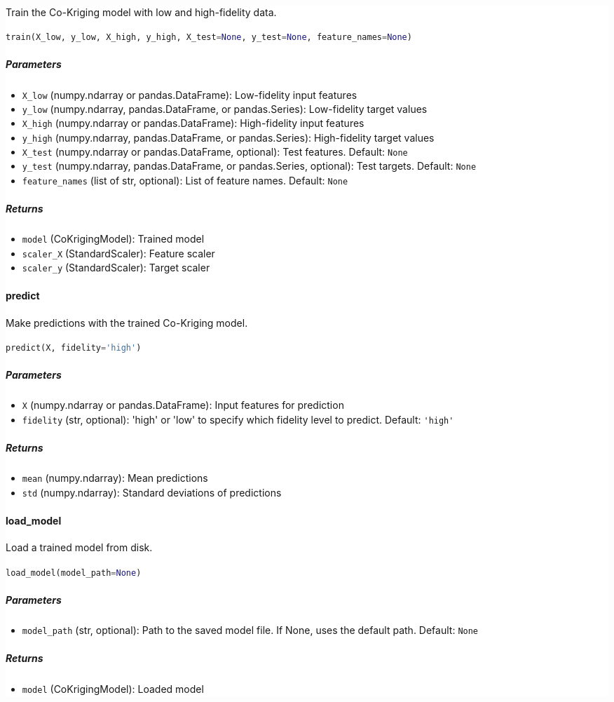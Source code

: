 Train the Co-Kriging model with low and high-fidelity data.

```python
train(X_low, y_low, X_high, y_high, X_test=None, y_test=None, feature_names=None)
```

##### Parameters

- `X_low` (numpy.ndarray or pandas.DataFrame): Low-fidelity input features
- `y_low` (numpy.ndarray, pandas.DataFrame, or pandas.Series): Low-fidelity target values
- `X_high` (numpy.ndarray or pandas.DataFrame): High-fidelity input features
- `y_high` (numpy.ndarray, pandas.DataFrame, or pandas.Series): High-fidelity target values
- `X_test` (numpy.ndarray or pandas.DataFrame, optional): Test features. Default: `None`
- `y_test` (numpy.ndarray, pandas.DataFrame, or pandas.Series, optional): Test targets. Default: `None`
- `feature_names` (list of str, optional): List of feature names. Default: `None`

##### Returns

- `model` (CoKrigingModel): Trained model
- `scaler_X` (StandardScaler): Feature scaler
- `scaler_y` (StandardScaler): Target scaler

#### predict

Make predictions with the trained Co-Kriging model.

```python
predict(X, fidelity='high')
```

##### Parameters

- `X` (numpy.ndarray or pandas.DataFrame): Input features for prediction
- `fidelity` (str, optional): 'high' or 'low' to specify which fidelity level to predict. Default: `'high'`

##### Returns

- `mean` (numpy.ndarray): Mean predictions
- `std` (numpy.ndarray): Standard deviations of predictions

#### load_model

Load a trained model from disk.

```python
load_model(model_path=None)
```

##### Parameters

- `model_path` (str, optional): Path to the saved model file. If None, uses the default path. Default: `None`

##### Returns

- `model` (CoKrigingModel): Loaded model
